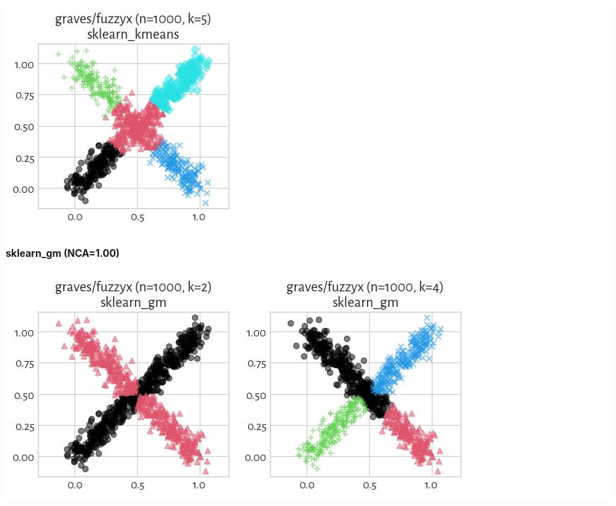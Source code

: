 ![](graves/fuzzyx.result5.sklearn_kmeans.jpg)



#### sklearn_gm (NCA=1.00)

![](graves/fuzzyx.result2.sklearn_gm.jpg)
![](graves/fuzzyx.result4.sklearn_gm.jpg)